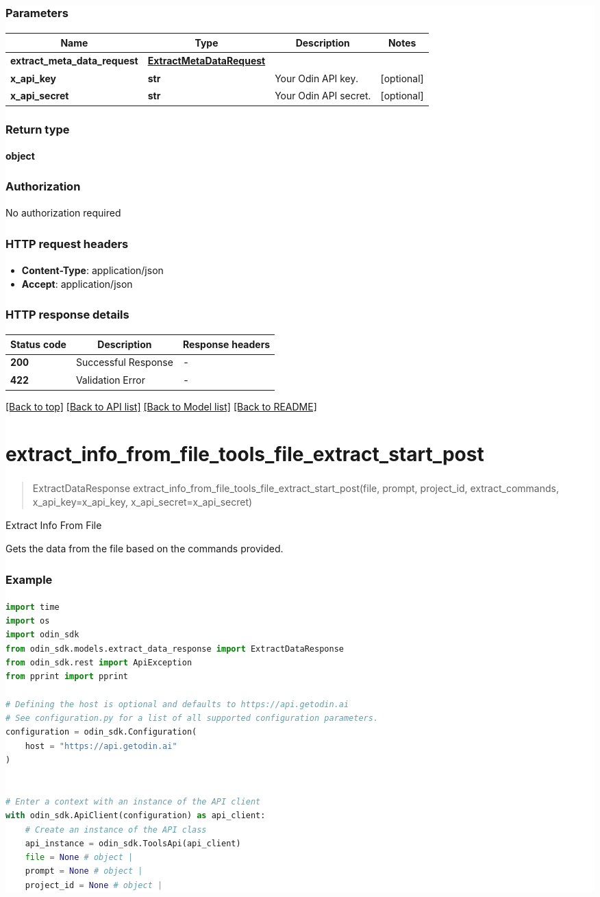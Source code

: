 

### Parameters


Name | Type | Description  | Notes
------------- | ------------- | ------------- | -------------
 **extract_meta_data_request** | [**ExtractMetaDataRequest**](ExtractMetaDataRequest.md)|  | 
 **x_api_key** | **str**| Your Odin API key. | [optional] 
 **x_api_secret** | **str**| Your Odin API secret. | [optional] 

### Return type

**object**

### Authorization

No authorization required

### HTTP request headers

 - **Content-Type**: application/json
 - **Accept**: application/json

### HTTP response details

| Status code | Description | Response headers |
|-------------|-------------|------------------|
**200** | Successful Response |  -  |
**422** | Validation Error |  -  |

[[Back to top]](#) [[Back to API list]](../README.md#documentation-for-api-endpoints) [[Back to Model list]](../README.md#documentation-for-models) [[Back to README]](../README.md)

# **extract_info_from_file_tools_file_extract_start_post**
> ExtractDataResponse extract_info_from_file_tools_file_extract_start_post(file, prompt, project_id, extract_commands, x_api_key=x_api_key, x_api_secret=x_api_secret)

Extract Info From File

Gets the data from the file based on the commands provided.

### Example


```python
import time
import os
import odin_sdk
from odin_sdk.models.extract_data_response import ExtractDataResponse
from odin_sdk.rest import ApiException
from pprint import pprint

# Defining the host is optional and defaults to https://api.getodin.ai
# See configuration.py for a list of all supported configuration parameters.
configuration = odin_sdk.Configuration(
    host = "https://api.getodin.ai"
)


# Enter a context with an instance of the API client
with odin_sdk.ApiClient(configuration) as api_client:
    # Create an instance of the API class
    api_instance = odin_sdk.ToolsApi(api_client)
    file = None # object | 
    prompt = None # object | 
    project_id = None # object | 
```
